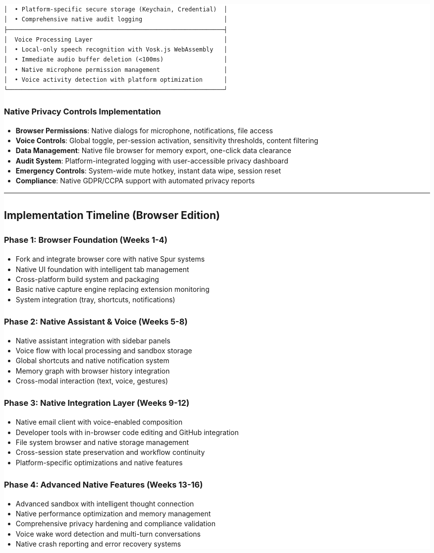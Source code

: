 ```
│  • Platform-specific secure storage (Keychain, Credential)  │
│  • Comprehensive native audit logging                       │
├─────────────────────────────────────────────────────────────┤
│  Voice Processing Layer                                     │
│  • Local-only speech recognition with Vosk.js WebAssembly   │
│  • Immediate audio buffer deletion (<100ms)                 │
│  • Native microphone permission management                  │
│  • Voice activity detection with platform optimization      │
└─────────────────────────────────────────────────────────────┘
```

### Native Privacy Controls Implementation
- **Browser Permissions**: Native dialogs for microphone, notifications, file access
- **Voice Controls**: Global toggle, per-session activation, sensitivity thresholds, content filtering
- **Data Management**: Native file browser for memory export, one-click data clearance
- **Audit System**: Platform-integrated logging with user-accessible privacy dashboard
- **Emergency Controls**: System-wide mute hotkey, instant data wipe, session reset
- **Compliance**: Native GDPR/CCPA support with automated privacy reports

---

## Implementation Timeline (Browser Edition)

### Phase 1: Browser Foundation (Weeks 1-4)
- Fork and integrate browser core with native Spur systems
- Native UI foundation with intelligent tab management
- Cross-platform build system and packaging
- Basic native capture engine replacing extension monitoring
- System integration (tray, shortcuts, notifications)

### Phase 2: Native Assistant & Voice (Weeks 5-8)
- Native assistant integration with sidebar panels
- Voice flow with local processing and sandbox storage
- Global shortcuts and native notification system
- Memory graph with browser history integration
- Cross-modal interaction (text, voice, gestures)

### Phase 3: Native Integration Layer (Weeks 9-12)
- Native email client with voice-enabled composition
- Developer tools with in-browser code editing and GitHub integration
- File system browser and native storage management
- Cross-session state preservation and workflow continuity
- Platform-specific optimizations and native features

### Phase 4: Advanced Native Features (Weeks 13-16)
- Advanced sandbox with intelligent thought connection
- Native performance optimization and memory management
- Comprehensive privacy hardening and compliance validation
- Voice wake word detection and multi-turn conversations
- Native crash reporting and error recovery systems
